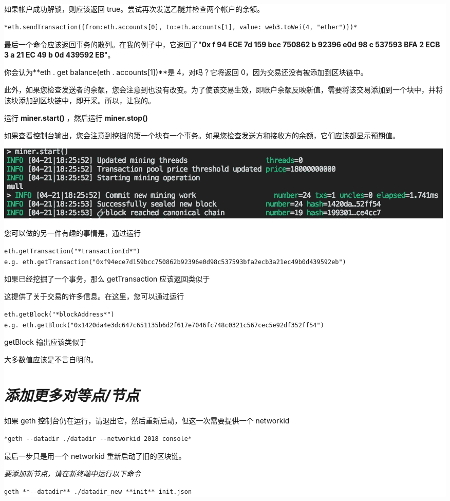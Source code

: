 如果帐户成功解锁，则应该返回 true。尝试再次发送乙醚并检查两个帐户的余额。

```
*eth.sendTransaction({from:eth.accounts[0], to:eth.accounts[1], value: web3.toWei(4, "ether")})*
```

最后一个命令应该返回事务的散列。在我的例子中，它返回了"**0x f 94 ECE 7d 159 bcc 750862 b 92396 e0d 98 c 537593 BFA 2 ECB 3 a 21 EC 49 b 0d 439592 EB**"。

你会认为**eth . get balance(eth . accounts[1])**是 4，对吗？它将返回 0，因为交易还没有被添加到区块链中。

此外，如果您检查发送者的余额，您会注意到也没有改变。为了使该交易生效，即账户余额反映新值，需要将该交易添加到一个块中，并将该块添加到区块链中，即开采。所以，让我的。

运行 **miner.start()** ，然后运行 **miner.stop()**

如果查看控制台输出，您会注意到挖掘的第一个块有一个事务。如果您检查发送方和接收方的余额，它们应该都显示预期值。

![](img/8b5f6cd72bf276207959d157fd93293c.png)

您可以做的另一件有趣的事情是，通过运行

```
eth.getTransaction("*transactionId*")
e.g. eth.getTransaction("0xf94ece7d159bcc750862b92396e0d98c537593bfa2ecb3a21ec49b0d439592eb")
```

如果已经挖掘了一个事务，那么 getTransaction 应该返回类似于

这提供了关于交易的许多信息。在这里，您可以通过运行

```
eth.getBlock("*blockAddress*")
e.g. eth.getBlock("0x1420da4e3dc647c651135b6d2f617e7046fc748c0321c567cec5e92df352ff54")
```

getBlock 输出应该类似于

大多数值应该是不言自明的。

# *添加更多对等点/节点*

如果 geth 控制台仍在运行，请退出它，然后重新启动，但这一次需要提供一个 networkid

```
*geth --datadir ./datadir --networkid 2018 console*
```

最后一步只是用一个 networkid 重新启动了旧的区块链。

*要添加新节点，请在新终端中运行以下命令*

```
geth **--datadir** ./datadir_new **init** init.json
```
